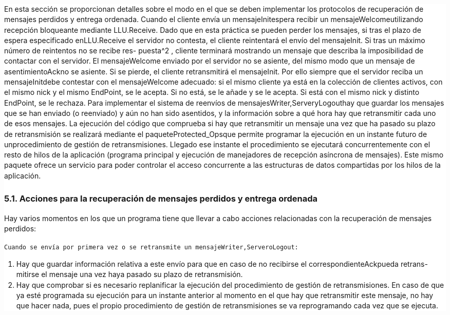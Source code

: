 En esta sección se proporcionan detalles sobre el modo en el que se deben implementar los protocolos de recuperación de
mensajes perdidos y entrega ordenada.
Cuando el cliente envía un mensajeInitespera recibir un mensajeWelcomeutilizando recepción bloqueante mediante
LLU.Receive. Dado que en esta práctica se pueden perder los mensajes, si tras el plazo de espera especificado enLLU.Receive
el servidor no contesta, el cliente reintentará el envío del mensajeInit. Si tras un máximo número de reintentos no se recibe res-
puesta^2 , cliente terminará mostrando un mensaje que describa la imposibilidad de contactar con el servidor. El mensajeWelcome
enviado por el servidor no se asiente, del mismo modo que un mensaje de asentimientoAckno se asiente. Si se pierde, el cliente
retransmitirá el mensajeInit. Por ello siempre que el servidor reciba un mensajeInitdebe contestar con el mensajeWelcome
adecuado: si el mismo cliente ya está en la colección de clientes activos, con el mismo nick y el mismo EndPoint, se le acepta. Si no
está, se le añade y se le acepta. Si está con el mismo nick y distinto EndPoint, se le rechaza.
Para implementar el sistema de reenvíos de mensajesWriter,ServeryLogouthay que guardar los mensajes que se han
enviado (o reenviado) y aún no han sido asentidos, y la información sobre a qué hora hay que retransmitir cada uno de esos mensajes.
La ejecución del código que comprueba si hay que retransmitir un mensaje una vez que ha pasado su plazo de retransmisión se
realizará mediante el paqueteProtected_Opsque permite programar la ejecución en un instante futuro de unprocedimiento
de gestión de retransmisiones. Llegado ese instante el procedimiento se ejecutará concurrentemente con el resto de hilos de la
aplicación (programa principal y ejecución de manejadores de recepción asíncrona de mensajes). Este mismo paquete ofrece un
servicio para poder controlar el acceso concurrente a las estructuras de datos compartidas por los hilos de la aplicación.

### 5.1. Acciones para la recuperación de mensajes perdidos y entrega ordenada

Hay varios momentos en los que un programa tiene que llevar a cabo acciones relacionadas con la recuperación de mensajes
perdidos:

```
Cuando se envía por primera vez o se retransmite un mensajeWriter,ServeroLogout:
```
1. Hay que guardar información relativa a este envío para que en caso de no recibirse el correspondienteAckpueda retrans-
    mitirse el mensaje una vez haya pasado su plazo de retransmisión.
2. Hay que comprobar si es necesario replanificar la ejecución del procedimiento de gestión de retransmisiones. En caso de
    que ya esté programada su ejecución para un instante anterior al momento en el que hay que retransmitir este mensaje,
    no hay que hacer nada, pues el propio procedimiento de gestión de retransmisiones se va reprogramando cada vez que se
    ejecuta.

